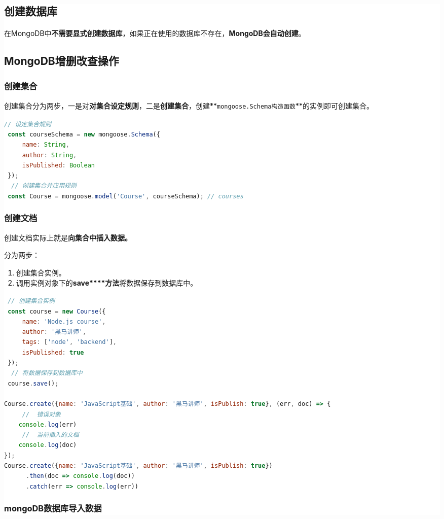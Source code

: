 ## **创建数据库**

在MongoDB中**不需要显式创建数据库**，如果正在使用的数据库不存在，**MongoDB会自动创建**。

## MongoDB增删改查操作

### **创建集合**

创建集合分为两步，一是对**对集合设定规则**，二是**创建集合**，创建**`mongoose.Schema构造函数`**的实例即可创建集合。

```js
// 设定集合规则
 const courseSchema = new mongoose.Schema({
     name: String,
     author: String,
     isPublished: Boolean
 });
  // 创建集合并应用规则
 const Course = mongoose.model('Course', courseSchema); // courses
```

### **创建文档**

创建文档实际上就是**向集合中插入数据。**

分为两步：

1. 创建集合实例。
2. 调用实例对象下的**save****方法**将数据保存到数据库中。

```js
 // 创建集合实例
 const course = new Course({
     name: 'Node.js course',
     author: '黑马讲师',
     tags: ['node', 'backend'],
     isPublished: true
 });
  // 将数据保存到数据库中
 course.save();

Course.create({name: 'JavaScript基础', author: '黑马讲师', isPublish: true}, (err, doc) => { 
     //  错误对象
    console.log(err)
     //  当前插入的文档
    console.log(doc)
});
Course.create({name: 'JavaScript基础', author: '黑马讲师', isPublish: true})
      .then(doc => console.log(doc))
      .catch(err => console.log(err))
```

### mongoDB数据库导入数据
